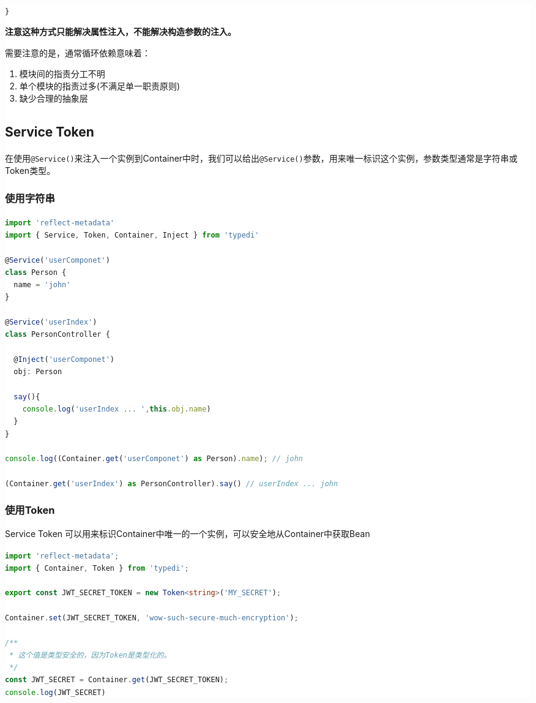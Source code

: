 ```ts
}
```
**注意这种方式只能解决属性注入，不能解决构造参数的注入。**

需要注意的是，通常循环依赖意味着：
1. 模块间的指责分工不明
2. 单个模块的指责过多(不满足单一职责原则)
3. 缺少合理的抽象层

## Service Token

在使用`@Service()`来注入一个实例到Container中时，我们可以给出`@Service()`参数，用来唯一标识这个实例，参数类型通常是字符串或Token类型。

### 使用字符串

```ts
import 'reflect-metadata'
import { Service, Token, Container, Inject } from 'typedi'

@Service('userComponet')
class Person {
  name = 'john'
}

@Service('userIndex')
class PersonController {
  
  @Inject('userComponet')
  obj: Person

  say(){
    console.log('userIndex ... ',this.obj.name)
  }
}

console.log((Container.get('userComponet') as Person).name); // john

(Container.get('userIndex') as PersonController).say() // userIndex ... john
```



### 使用Token

Service Token 可以用来标识Container中唯一的一个实例，可以安全地从Container中获取Bean

```ts
import 'reflect-metadata';
import { Container, Token } from 'typedi';

export const JWT_SECRET_TOKEN = new Token<string>('MY_SECRET');

Container.set(JWT_SECRET_TOKEN, 'wow-such-secure-much-encryption');

/**
 * 这个值是类型安全的，因为Token是类型化的。
 */
const JWT_SECRET = Container.get(JWT_SECRET_TOKEN);
console.log(JWT_SECRET)
```
